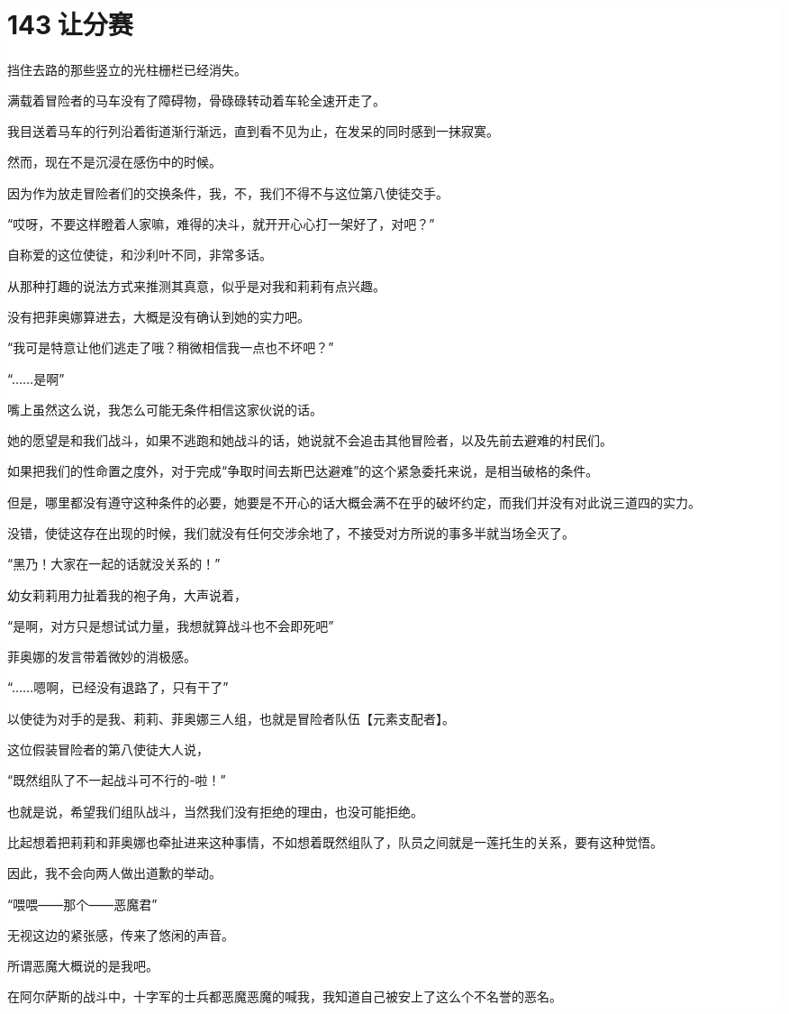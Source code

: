 # 143 让分赛

挡住去路的那些竖立的光柱栅栏已经消失。

满载着冒险者的马车没有了障碍物，骨碌碌转动着车轮全速开走了。

我目送着马车的行列沿着街道渐行渐远，直到看不见为止，在发呆的同时感到一抹寂寞。

然而，现在不是沉浸在感伤中的时候。

因为作为放走冒险者们的交换条件，我，不，我们不得不与这位第八使徒交手。

“哎呀，不要这样瞪着人家嘛，难得的决斗，就开开心心打一架好了，对吧？”

自称爱的这位使徒，和沙利叶不同，非常多话。

从那种打趣的说法方式来推测其真意，似乎是对我和莉莉有点兴趣。

没有把菲奥娜算进去，大概是没有确认到她的实力吧。

“我可是特意让他们逃走了哦？稍微相信我一点也不坏吧？”

“……是啊”

嘴上虽然这么说，我怎么可能无条件相信这家伙说的话。

她的愿望是和我们战斗，如果不逃跑和她战斗的话，她说就不会追击其他冒险者，以及先前去避难的村民们。

如果把我们的性命置之度外，对于完成“争取时间去斯巴达避难”的这个紧急委托来说，是相当破格的条件。

但是，哪里都没有遵守这种条件的必要，她要是不开心的话大概会满不在乎的破坏约定，而我们并没有对此说三道四的实力。

没错，使徒这存在出现的时候，我们就没有任何交涉余地了，不接受对方所说的事多半就当场全灭了。

“黑乃！大家在一起的话就没关系的！”

幼女莉莉用力扯着我的袍子角，大声说着，

“是啊，对方只是想试试力量，我想就算战斗也不会即死吧”

菲奥娜的发言带着微妙的消极感。

“……嗯啊，已经没有退路了，只有干了”

以使徒为对手的是我、莉莉、菲奥娜三人组，也就是冒险者队伍【元素支配者】。

这位假装冒险者的第八使徒大人说，

“既然组队了不一起战斗可不行的-啦！”

也就是说，希望我们组队战斗，当然我们没有拒绝的理由，也没可能拒绝。

比起想着把莉莉和菲奥娜也牵扯进来这种事情，不如想着既然组队了，队员之间就是一莲托生的关系，要有这种觉悟。

因此，我不会向两人做出道歉的举动。

“喂喂——那个——恶魔君”

无视这边的紧张感，传来了悠闲的声音。

所谓恶魔大概说的是我吧。

在阿尔萨斯的战斗中，十字军的士兵都恶魔恶魔的喊我，我知道自己被安上了这么个不名誉的恶名。
